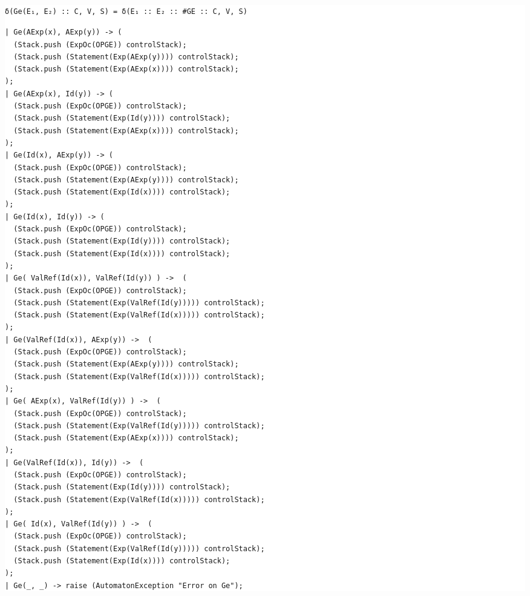 
```
δ(Ge(E₁, E₂) :: C, V, S) = δ(E₁ :: E₂ :: #GE :: C, V, S)
```

```
| Ge(AExp(x), AExp(y)) -> (
  (Stack.push (ExpOc(OPGE)) controlStack);
  (Stack.push (Statement(Exp(AExp(y)))) controlStack);
  (Stack.push (Statement(Exp(AExp(x)))) controlStack);
);
| Ge(AExp(x), Id(y)) -> (
  (Stack.push (ExpOc(OPGE)) controlStack);
  (Stack.push (Statement(Exp(Id(y)))) controlStack);
  (Stack.push (Statement(Exp(AExp(x)))) controlStack);
);
| Ge(Id(x), AExp(y)) -> (
  (Stack.push (ExpOc(OPGE)) controlStack);
  (Stack.push (Statement(Exp(AExp(y)))) controlStack);
  (Stack.push (Statement(Exp(Id(x)))) controlStack);
);
| Ge(Id(x), Id(y)) -> (
  (Stack.push (ExpOc(OPGE)) controlStack);
  (Stack.push (Statement(Exp(Id(y)))) controlStack);
  (Stack.push (Statement(Exp(Id(x)))) controlStack);
);
| Ge( ValRef(Id(x)), ValRef(Id(y)) ) ->  (
  (Stack.push (ExpOc(OPGE)) controlStack);
  (Stack.push (Statement(Exp(ValRef(Id(y))))) controlStack);
  (Stack.push (Statement(Exp(ValRef(Id(x))))) controlStack);
);
| Ge(ValRef(Id(x)), AExp(y)) ->  (
  (Stack.push (ExpOc(OPGE)) controlStack);
  (Stack.push (Statement(Exp(AExp(y)))) controlStack);
  (Stack.push (Statement(Exp(ValRef(Id(x))))) controlStack);
);
| Ge( AExp(x), ValRef(Id(y)) ) ->  (
  (Stack.push (ExpOc(OPGE)) controlStack);
  (Stack.push (Statement(Exp(ValRef(Id(y))))) controlStack);
  (Stack.push (Statement(Exp(AExp(x)))) controlStack);
);
| Ge(ValRef(Id(x)), Id(y)) ->  (
  (Stack.push (ExpOc(OPGE)) controlStack);
  (Stack.push (Statement(Exp(Id(y)))) controlStack);
  (Stack.push (Statement(Exp(ValRef(Id(x))))) controlStack);
);
| Ge( Id(x), ValRef(Id(y)) ) ->  (
  (Stack.push (ExpOc(OPGE)) controlStack);
  (Stack.push (Statement(Exp(ValRef(Id(y))))) controlStack);
  (Stack.push (Statement(Exp(Id(x)))) controlStack);
);
| Ge(_, _) -> raise (AutomatonException "Error on Ge");
```
